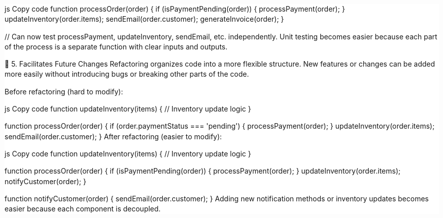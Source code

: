 js
Copy code
function processOrder(order) {
  if (isPaymentPending(order)) {
    processPayment(order);
  }
  updateInventory(order.items);
  sendEmail(order.customer);
  generateInvoice(order);
}

// Can now test processPayment, updateInventory, sendEmail, etc. independently.
Unit testing becomes easier because each part of the process is a separate function with clear inputs and outputs.

🔄 5. Facilitates Future Changes
Refactoring organizes code into a more flexible structure. New features or changes can be added more easily without introducing bugs or breaking other parts of the code.

Before refactoring (hard to modify):

js
Copy code
function updateInventory(items) {
  // Inventory update logic
}

function processOrder(order) {
  if (order.paymentStatus === 'pending') {
    processPayment(order);
  }
  updateInventory(order.items);
  sendEmail(order.customer);
}
After refactoring (easier to modify):

js
Copy code
function updateInventory(items) {
  // Inventory update logic
}

function processOrder(order) {
  if (isPaymentPending(order)) {
    processPayment(order);
  }
  updateInventory(order.items);
  notifyCustomer(order);
}

function notifyCustomer(order) {
  sendEmail(order.customer);
}
Adding new notification methods or inventory updates becomes easier because each component is decoupled.
